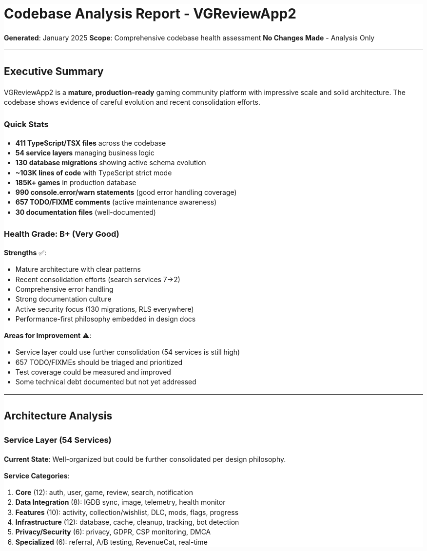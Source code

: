 # Codebase Analysis Report - VGReviewApp2
**Generated**: January 2025
**Scope**: Comprehensive codebase health assessment
**No Changes Made** - Analysis Only

---

## Executive Summary

VGReviewApp2 is a **mature, production-ready** gaming community platform with impressive scale and solid architecture. The codebase shows evidence of careful evolution and recent consolidation efforts.

### Quick Stats
- **411 TypeScript/TSX files** across the codebase
- **54 service layers** managing business logic
- **130 database migrations** showing active schema evolution
- **~103K lines of code** with TypeScript strict mode
- **185K+ games** in production database
- **990 console.error/warn statements** (good error handling coverage)
- **657 TODO/FIXME comments** (active maintenance awareness)
- **30 documentation files** (well-documented)

### Health Grade: **B+ (Very Good)**

**Strengths** ✅:
- Mature architecture with clear patterns
- Recent consolidation efforts (search services 7→2)
- Comprehensive error handling
- Strong documentation culture
- Active security focus (130 migrations, RLS everywhere)
- Performance-first philosophy embedded in design docs

**Areas for Improvement** ⚠️:
- Service layer could use further consolidation (54 services is still high)
- 657 TODO/FIXMEs should be triaged and prioritized
- Test coverage could be measured and improved
- Some technical debt documented but not yet addressed

---

## Architecture Analysis

### Service Layer (54 Services)

**Current State**: Well-organized but could be further consolidated per design philosophy.

**Service Categories**:
1. **Core** (12): auth, user, game, review, search, notification
2. **Data Integration** (8): IGDB sync, image, telemetry, health monitor
3. **Features** (10): activity, collection/wishlist, DLC, mods, flags, progress
4. **Infrastructure** (12): database, cache, cleanup, tracking, bot detection
5. **Privacy/Security** (6): privacy, GDPR, CSP monitoring, DMCA
6. **Specialized** (6): referral, A/B testing, RevenueCat, real-time
